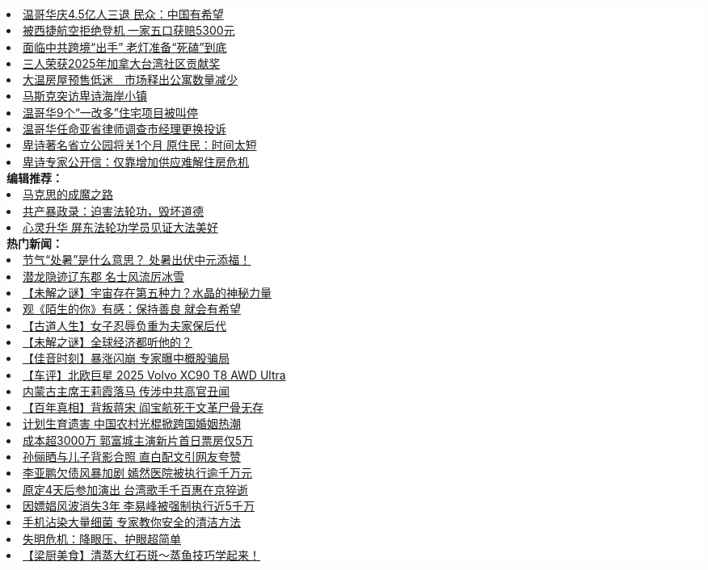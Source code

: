 <li><a href="https://github.com/1992513/djy/blob/master/gb/25/8/25/n14580687.md#1">温哥华庆4.5亿人三退  民众：中国有希望</a></li>
<li><a href="https://github.com/1992513/djy/blob/master/gb/25/8/26/n14581158.md#1">被西捷航空拒绝登机 一家五口获赔5300元</a></li>
<li><a href="https://github.com/1992513/djy/blob/master/gb/25/8/25/n14581041.md#1">面临中共跨境“出手” 老灯准备“死磕”到底</a></li>
<li><a href="https://github.com/1992513/djy/blob/master/gb/25/8/23/n14579829.md#1">三人荣获2025年加拿大台湾社区贡献奖</a></li>
<li><a href="https://github.com/1992513/djy/blob/master/gb/25/8/22/n14579035.md#1">大温房屋预售低迷　市场释出公寓数量减少</a></li>
<li><a href="https://github.com/1992513/djy/blob/master/gb/25/8/22/n14579029.md#1">马斯克突访卑诗海岸小镇</a></li>
<li><a href="https://github.com/1992513/djy/blob/master/gb/25/8/22/n14579026.md#1">温哥华9个“一改多”住宅项目被叫停</a></li>
<li><a href="https://github.com/1992513/djy/blob/master/gb/25/8/22/n14579024.md#1">温哥华任命亚省律师调查市经理更换投诉</a></li>
<li><a href="https://github.com/1992513/djy/blob/master/gb/25/8/22/n14579008.md#1">卑诗著名省立公园将关1个月  原住民：时间太短</a></li>
<li><a href="https://github.com/1992513/djy/blob/master/gb/25/8/22/n14578994.md#1">卑诗专家公开信：仅靠增加供应难解住房危机</a></li>
<strong>编辑推荐：</strong>
<li><a href="https://github.com/1992513/djy/blob/master/gb/10/11/7/n3077476.md?dfh#1" target="_blank">马克思的成魔之路</a></li><li><a href="https://github.com/1992513/djy/blob/master/gb/18/3/30/n10263648.md#1" target="_blank">共产暴政录：迫害法轮功，毁坏道德</a></li><li><a href="https://github.com/1992513/djy/blob/master/gb/19/12/16/n11726202.md#1" target="_blank">心灵升华 屏东法轮功学员见证大法美好</a></li>
<strong>热门新闻：</strong>
<li><a href="https://github.com/1992513/djy/blob/master/gb/18/8/23/n10659446.md#1">节气“处暑”是什么意思？ 处暑出伏中元添福！</a></li>
<li><a href="https://github.com/1992513/djy/blob/master/gb/15/12/10/n4592934.md#1">潜龙隐迹辽东郡 名士风流厉冰雪</a></li>
<li><a href="https://github.com/1992513/djy/blob/master/gb/25/8/17/n14575350.md#1">【未解之谜】宇宙存在第五种力？水晶的神秘力量</a></li>
<li><a href="https://github.com/1992513/djy/blob/master/gb/25/8/19/n14576933.md#1">观《陌生的你》有感：保持善良 就会有希望</a></li>
<li><a href="https://github.com/1992513/djy/blob/master/gb/25/8/8/n14569774.md#1">【古道人生】女子忍辱负重为夫家保后代</a></li>
<li><a href="https://github.com/1992513/djy/blob/master/gb/25/8/20/n14577800.md#1">【未解之谜】全球经济都听他的？</a></li>
<li><a href="https://github.com/1992513/djy/blob/master/gb/25/8/22/n14579186.md#1">【佳音时刻】暴涨闪崩 专家曝中概股骗局</a></li>
<li><a href="https://github.com/1992513/djy/blob/master/gb/25/8/23/n14579383.md#1">【车评】北欧巨星 2025 Volvo XC90 T8 AWD Ultra</a></li>
<li><a href="https://github.com/1992513/djy/blob/master/gb/25/8/22/n14579025.md#1">内蒙古主席王莉霞落马 传涉中共高官丑闻</a></li>
<li><a href="https://github.com/1992513/djy/blob/master/gb/25/8/21/n14578325.md#1">【百年真相】背叛蒋宋 阎宝航死于文革尸骨无存</a></li>
<li><a href="https://github.com/1992513/djy/blob/master/gb/25/8/22/n14578803.md#1">计划生育遗害 中国农村光棍掀跨国婚姻热潮</a></li>
<li><a href="https://github.com/1992513/djy/blob/master/gb/25/8/22/n14579291.md#1">成本超3000万 郭富城主演新片首日票房仅5万</a></li>
<li><a href="https://github.com/1992513/djy/blob/master/gb/25/8/20/n14577815.md#1">孙俪晒与儿子背影合照 直白配文引网友夸赞</a></li>
<li><a href="https://github.com/1992513/djy/blob/master/gb/25/8/21/n14578625.md#1">李亚鹏欠债风暴加剧 嫣然医院被执行逾千万元</a></li>
<li><a href="https://github.com/1992513/djy/blob/master/gb/25/8/20/n14577784.md#1">原定4天后参加演出 台湾歌手千百惠在京猝逝</a></li>
<li><a href="https://github.com/1992513/djy/blob/master/gb/25/8/21/n14578356.md#1">因嫖娼风波消失3年 李易峰被强制执行近5千万</a></li>
<li><a href="https://github.com/1992513/djy/blob/master/gb/25/8/21/n14577980.md#1">手机沾染大量细菌 专家教你安全的清洁方法</a></li>
<li><a href="https://github.com/1992513/djy/blob/master/gb/25/8/21/n14578302.md#1">失明危机：降眼压、护眼超简单</a></li>
<li><a href="https://github.com/1992513/djy/blob/master/gb/25/7/19/n14555466.md#1">【梁厨美食】清蒸大红石斑～蒸鱼技巧学起来！</a></li>